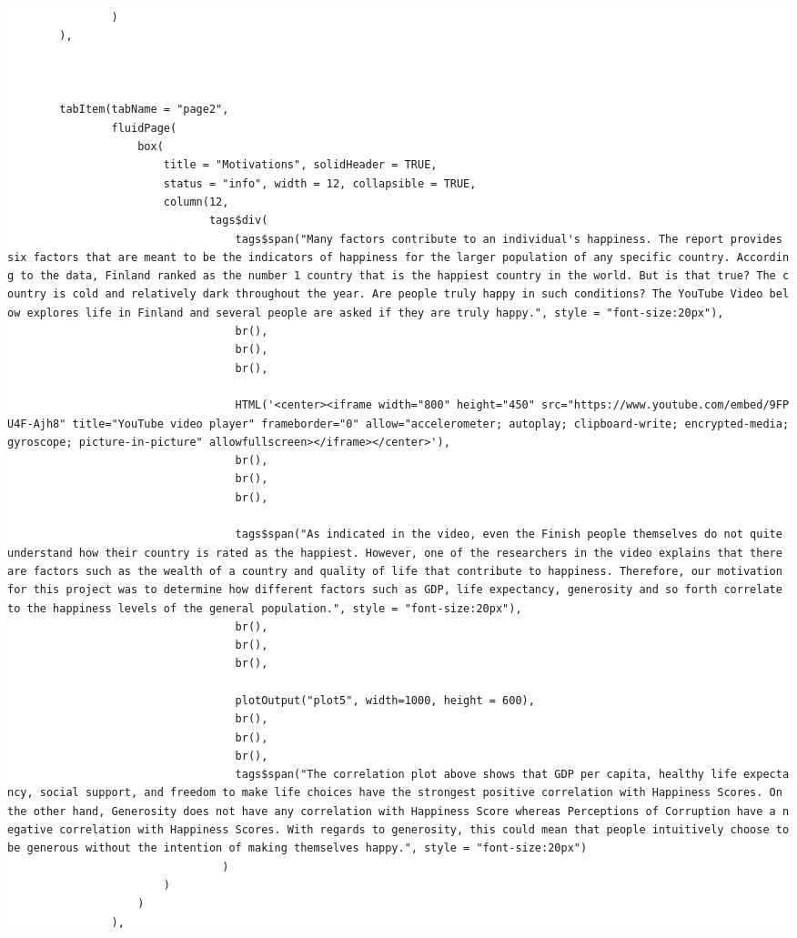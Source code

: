                     )                  
            ),
            
            
            
            tabItem(tabName = "page2",
                    fluidPage(
                        box(
                            title = "Motivations", solidHeader = TRUE,
                            status = "info", width = 12, collapsible = TRUE,
                            column(12,
                                   tags$div(
                                       tags$span("Many factors contribute to an individual's happiness. The report provides six factors that are meant to be the indicators of happiness for the larger population of any specific country. According to the data, Finland ranked as the number 1 country that is the happiest country in the world. But is that true? The country is cold and relatively dark throughout the year. Are people truly happy in such conditions? The YouTube Video below explores life in Finland and several people are asked if they are truly happy.", style = "font-size:20px"),
                                       br(), 
                                       br(), 
                                       br(),
                                        
                                       HTML('<center><iframe width="800" height="450" src="https://www.youtube.com/embed/9FPU4F-Ajh8" title="YouTube video player" frameborder="0" allow="accelerometer; autoplay; clipboard-write; encrypted-media; gyroscope; picture-in-picture" allowfullscreen></iframe></center>'),
                                       br(), 
                                       br(),
                                       br(),
                                       
                                       tags$span("As indicated in the video, even the Finish people themselves do not quite understand how their country is rated as the happiest. However, one of the researchers in the video explains that there are factors such as the wealth of a country and quality of life that contribute to happiness. Therefore, our motivation for this project was to determine how different factors such as GDP, life expectancy, generosity and so forth correlate to the happiness levels of the general population.", style = "font-size:20px"),
                                       br(), 
                                       br(),
                                       br(),
                                       
                                       plotOutput("plot5", width=1000, height = 600),
                                       br(), 
                                       br(),
                                       br(),
                                       tags$span("The correlation plot above shows that GDP per capita, healthy life expectancy, social support, and freedom to make life choices have the strongest positive correlation with Happiness Scores. On the other hand, Generosity does not have any correlation with Happiness Score whereas Perceptions of Corruption have a negative correlation with Happiness Scores. With regards to generosity, this could mean that people intuitively choose to be generous without the intention of making themselves happy.", style = "font-size:20px")
                                     )
                            )
                        )  
                    ),
                    